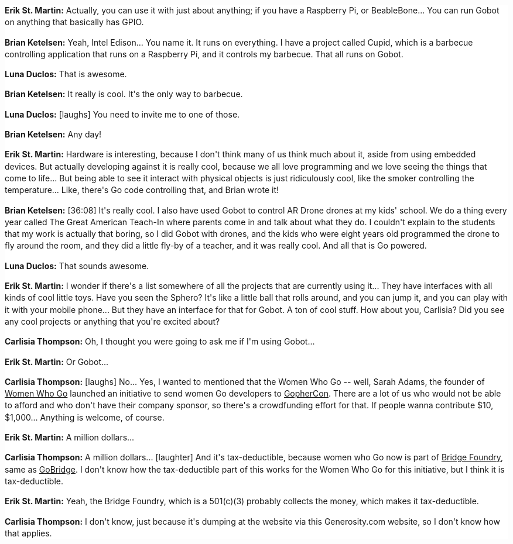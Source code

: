 **Erik St. Martin:** Actually, you can use it with just about anything; if you have a Raspberry Pi, or BeableBone... You can run Gobot on anything that basically has GPIO.

**Brian Ketelsen:** Yeah, Intel Edison... You name it. It runs on everything. I have a project called Cupid, which is a barbecue controlling application that runs on a Raspberry Pi, and it controls my barbecue. That all runs on Gobot.

**Luna Duclos:** That is awesome.

**Brian Ketelsen:** It really is cool. It's the only way to barbecue.

**Luna Duclos:** \[laughs\] You need to invite me to one of those.

**Brian Ketelsen:** Any day!

**Erik St. Martin:** Hardware is interesting, because I don't think many of us think much about it, aside from using embedded devices. But actually developing against it is really cool, because we all love programming and we love seeing the things that come to life... But being able to see it interact with physical objects is just ridiculously cool, like the smoker controlling the temperature... Like, there's Go code controlling that, and Brian wrote it!

**Brian Ketelsen:** \[36:08\] It's really cool. I also have used Gobot to control AR Drone drones at my kids' school. We do a thing every year called The Great American Teach-In where parents come in and talk about what they do. I couldn't explain to the students that my work is actually that boring, so I did Gobot with drones, and the kids who were eight years old programmed the drone to fly around the room, and they did a little fly-by of a teacher, and it was really cool. And all that is Go powered.

**Luna Duclos:** That sounds awesome.

**Erik St. Martin:** I wonder if there's a list somewhere of all the projects that are currently using it... They have interfaces with all kinds of cool little toys. Have you seen the Sphero? It's like a little ball that rolls around, and you can jump it, and you can play with it with your mobile phone... But they have an interface for that for Gobot. A ton of cool stuff. How about you, Carlisia? Did you see any cool projects or anything that you're excited about?

**Carlisia Thompson:** Oh, I thought you were going to ask me if I'm using Gobot...

**Erik St. Martin:** Or Gobot...

**Carlisia Thompson:** \[laughs\] No... Yes, I wanted to mentioned that the Women Who Go -- well, Sarah Adams, the founder of [Women Who Go](https://www.womenwhogo.org/) launched an initiative to send women Go developers to [GopherCon](https://www.gophercon.com/). There are a lot of us who would not be able to afford and who don't have their company sponsor, so there's a crowdfunding effort for that. If people wanna contribute $10, $1,000... Anything is welcome, of course.

**Erik St. Martin:** A million dollars...

**Carlisia Thompson:** A million dollars... \[laughter\] And it's tax-deductible, because women who Go now is part of [Bridge Foundry](https://bridgefoundry.org/), same as [GoBridge](https://golangbridge.org/). I don't know how the tax-deductible part of this works for the Women Who Go for this initiative, but I think it is tax-deductible.

**Erik St. Martin:** Yeah, the Bridge Foundry, which is a 501(c)(3) probably collects the money, which makes it tax-deductible.

**Carlisia Thompson:** I don't know, just because it's dumping at the website via this Generosity.com website, so I don't know how that applies.
